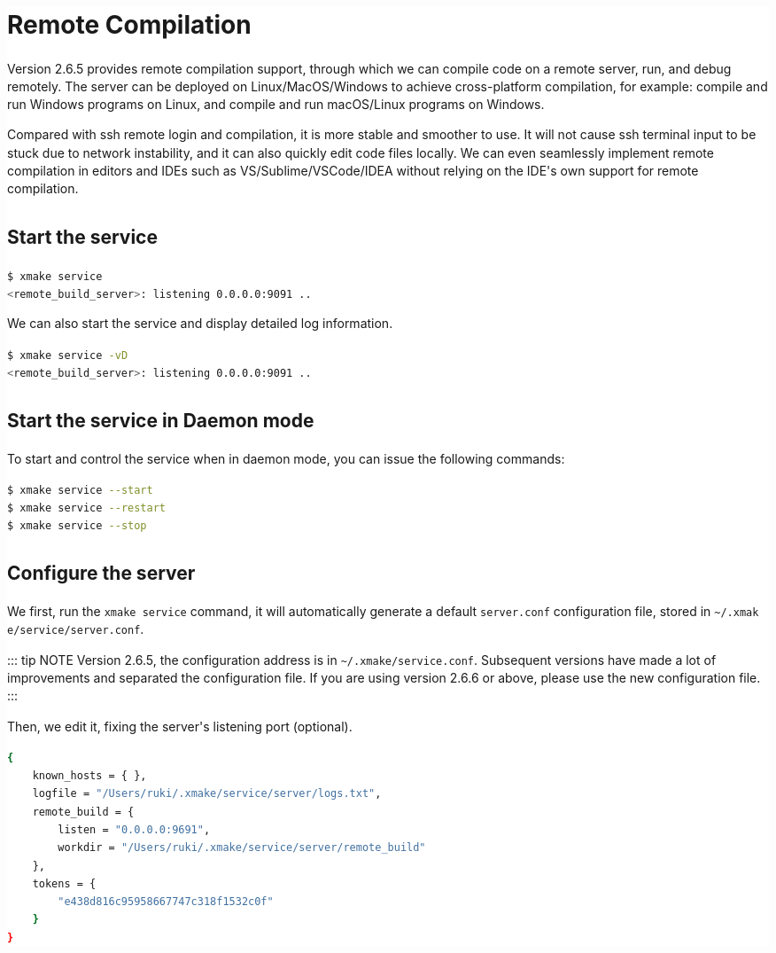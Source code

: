 # Remote Compilation

Version 2.6.5 provides remote compilation support, through which we can compile code on a remote server, run, and debug remotely. The server can be deployed on Linux/MacOS/Windows to achieve cross-platform compilation, for example: compile and run Windows programs on Linux, and compile and run macOS/Linux programs on Windows.

Compared with ssh remote login and compilation, it is more stable and smoother to use. It will not cause ssh terminal input to be stuck due to network instability, and it can also quickly edit code files locally. We can even seamlessly implement remote compilation in editors and IDEs such as VS/Sublime/VSCode/IDEA without relying on the IDE's own support for remote compilation.

## Start the service

```sh
$ xmake service
<remote_build_server>: listening 0.0.0.0:9091 ..
```

We can also start the service and display detailed log information.

```sh
$ xmake service -vD
<remote_build_server>: listening 0.0.0.0:9091 ..
```

## Start the service in Daemon mode

To start and control the service when in daemon mode, you can issue the following commands:

```sh
$ xmake service --start
$ xmake service --restart
$ xmake service --stop
```

## Configure the server

We first, run the `xmake service` command, it will automatically generate a default `server.conf` configuration file, stored in `~/.xmake/service/server.conf`.

::: tip NOTE
Version 2.6.5, the configuration address is in `~/.xmake/service.conf`. Subsequent versions have made a lot of improvements and separated the configuration file. If you are using version 2.6.6 or above, please use the new configuration file.
:::

Then, we edit it, fixing the server's listening port (optional).

```sh
{
    known_hosts = { },
    logfile = "/Users/ruki/.xmake/service/server/logs.txt",
    remote_build = {
        listen = "0.0.0.0:9691",
        workdir = "/Users/ruki/.xmake/service/server/remote_build"
    },
    tokens = {
        "e438d816c95958667747c318f1532c0f"
    }
}
```
